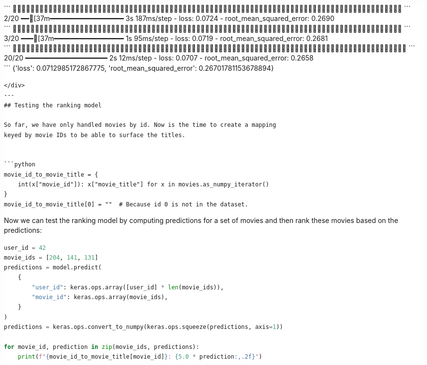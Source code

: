 <div class="k-default-codeblock">
```

```
</div>
  2/20 ━━[37m━━━━━━━━━━━━━━━━━━  3s 187ms/step - loss: 0.0724 - root_mean_squared_error: 0.2690

<div class="k-default-codeblock">
```

```
</div>
  3/20 ━━━[37m━━━━━━━━━━━━━━━━━  1s 95ms/step - loss: 0.0719 - root_mean_squared_error: 0.2681 

<div class="k-default-codeblock">
```

```
</div>
 20/20 ━━━━━━━━━━━━━━━━━━━━ 2s 12ms/step - loss: 0.0707 - root_mean_squared_error: 0.2658





<div class="k-default-codeblock">
```
{'loss': 0.0712985172867775, 'root_mean_squared_error': 0.26701781153678894}

```
</div>
---
## Testing the ranking model

So far, we have only handled movies by id. Now is the time to create a mapping
keyed by movie IDs to be able to surface the titles.


```python
movie_id_to_movie_title = {
    int(x["movie_id"]): x["movie_title"] for x in movies.as_numpy_iterator()
}
movie_id_to_movie_title[0] = ""  # Because id 0 is not in the dataset.
```

Now we can test the ranking model by computing predictions for a set of movies
and then rank these movies based on the predictions:


```python
user_id = 42
movie_ids = [204, 141, 131]
predictions = model.predict(
    {
        "user_id": keras.ops.array([user_id] * len(movie_ids)),
        "movie_id": keras.ops.array(movie_ids),
    }
)
predictions = keras.ops.convert_to_numpy(keras.ops.squeeze(predictions, axis=1))

for movie_id, prediction in zip(movie_ids, predictions):
    print(f"{movie_id_to_movie_title[movie_id]}: {5.0 * prediction:,.2f}")
```
